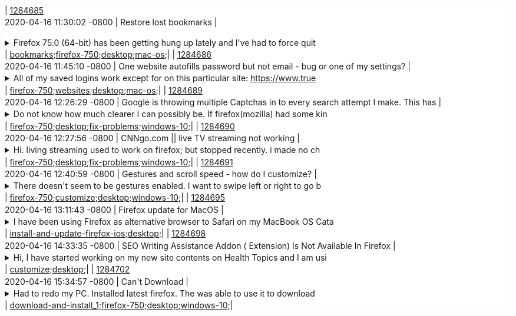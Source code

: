 | [1284685](https://support.mozilla.org/questions/1284685)<br>2020-04-16 11:30:02 -0800 | Restore lost bookmarks |<details><summary>Firefox 75.0 (64-bit) has been getting hung up lately and I've had to force quit</summary></details> | [bookmarks](https://support.mozilla.org/en-US/questions/firefox?tagged=bookmarks);[firefox-750](https://support.mozilla.org/en-US/questions/firefox?tagged=firefox-750);[desktop](https://support.mozilla.org/en-US/questions/firefox?tagged=desktop);[mac-os](https://support.mozilla.org/en-US/questions/firefox?tagged=mac-os);|
| [1284686](https://support.mozilla.org/questions/1284686)<br>2020-04-16 11:45:10 -0800 | One website autofills password but not email - bug or one of my settings? |<details><summary>All of my saved logins work except for on this particular site: https://www.true</summary></details> | [firefox-750](https://support.mozilla.org/en-US/questions/firefox?tagged=firefox-750);[websites](https://support.mozilla.org/en-US/questions/firefox?tagged=websites);[desktop](https://support.mozilla.org/en-US/questions/firefox?tagged=desktop);[mac-os](https://support.mozilla.org/en-US/questions/firefox?tagged=mac-os);|
| [1284689](https://support.mozilla.org/questions/1284689)<br>2020-04-16 12:26:29 -0800 | Google is throwing multiple Captchas in to every search attempt I make. This has |<details><summary>Do not know how much clearer I can possibly be. If firefox(mozilla) had some kin</summary></details> | [firefox-750](https://support.mozilla.org/en-US/questions/firefox?tagged=firefox-750);[desktop](https://support.mozilla.org/en-US/questions/firefox?tagged=desktop);[fix-problems](https://support.mozilla.org/en-US/questions/firefox?tagged=fix-problems);[windows-10](https://support.mozilla.org/en-US/questions/firefox?tagged=windows-10);|
| [1284690](https://support.mozilla.org/questions/1284690)<br>2020-04-16 12:27:56 -0800 | CNNgo.com || live TV streaming not working |<details><summary>Hi. living streaming used to work on firefox; but stopped recently. i made no ch</summary></details> | [firefox-750](https://support.mozilla.org/en-US/questions/firefox?tagged=firefox-750);[desktop](https://support.mozilla.org/en-US/questions/firefox?tagged=desktop);[fix-problems](https://support.mozilla.org/en-US/questions/firefox?tagged=fix-problems);[windows-10](https://support.mozilla.org/en-US/questions/firefox?tagged=windows-10);|
| [1284691](https://support.mozilla.org/questions/1284691)<br>2020-04-16 12:40:59 -0800 | Gestures and scroll speed - how do I customize? |<details><summary>There doesn't seem to be gestures enabled. I want to swipe left or right to go b</summary></details> | [firefox-750](https://support.mozilla.org/en-US/questions/firefox?tagged=firefox-750);[customize](https://support.mozilla.org/en-US/questions/firefox?tagged=customize);[desktop](https://support.mozilla.org/en-US/questions/firefox?tagged=desktop);[windows-10](https://support.mozilla.org/en-US/questions/firefox?tagged=windows-10);|
| [1284695](https://support.mozilla.org/questions/1284695)<br>2020-04-16 13:11:43 -0800 | Firefox update for MacOS |<details><summary>I have been using Firefox as alternative browser to Safari on my MacBook OS Cata</summary></details> | [install-and-update-firefox-ios](https://support.mozilla.org/en-US/questions/firefox?tagged=install-and-update-firefox-ios);[desktop](https://support.mozilla.org/en-US/questions/firefox?tagged=desktop);|
| [1284698](https://support.mozilla.org/questions/1284698)<br>2020-04-16 14:33:35 -0800 | SEO Writing Assistance Addon ( Extension) Is Not Available In Firefox |<details><summary>Hi, I have started working on my new site contents on Health Topics and I am usi</summary></details> | [customize](https://support.mozilla.org/en-US/questions/firefox?tagged=customize);[desktop](https://support.mozilla.org/en-US/questions/firefox?tagged=desktop);|
| [1284702](https://support.mozilla.org/questions/1284702)<br>2020-04-16 15:34:57 -0800 | Can't Download |<details><summary>Had to redo my PC. Installed latest firefox. The was able to use it to download </summary></details> | [download-and-install_1](https://support.mozilla.org/en-US/questions/firefox?tagged=download-and-install_1);[firefox-750](https://support.mozilla.org/en-US/questions/firefox?tagged=firefox-750);[desktop](https://support.mozilla.org/en-US/questions/firefox?tagged=desktop);[windows-10](https://support.mozilla.org/en-US/questions/firefox?tagged=windows-10);|
